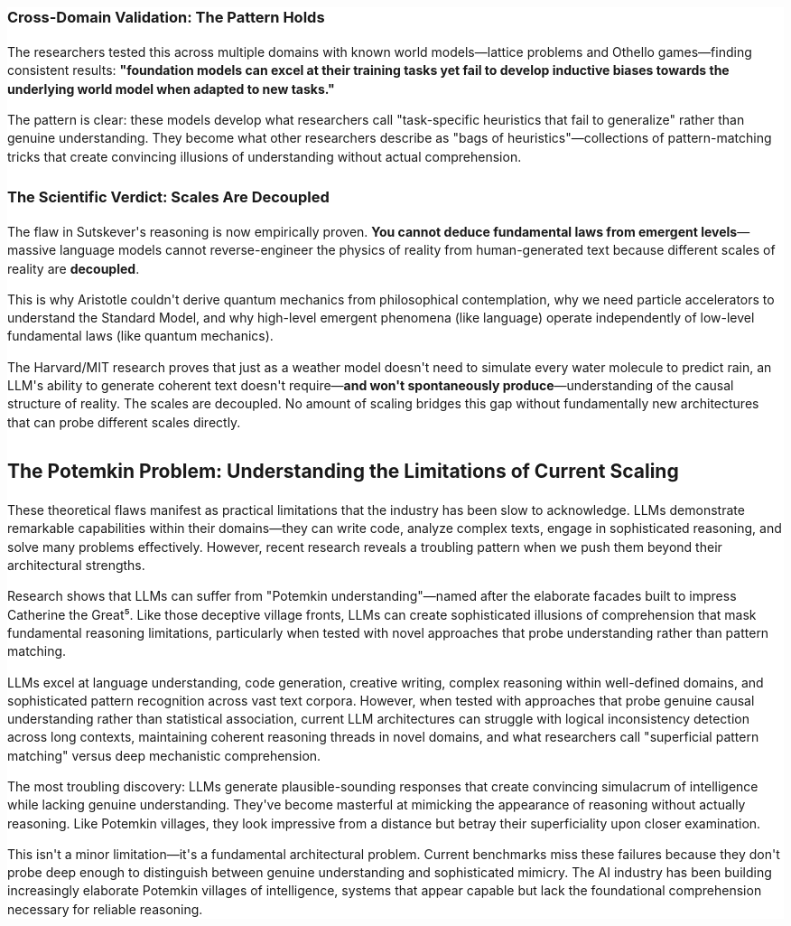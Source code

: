 ### Cross-Domain Validation: The Pattern Holds

The researchers tested this across multiple domains with known world models—lattice problems and Othello games—finding consistent results: **"foundation models can excel at their training tasks yet fail to develop inductive biases towards the underlying world model when adapted to new tasks."**

The pattern is clear: these models develop what researchers call "task-specific heuristics that fail to generalize" rather than genuine understanding. They become what other researchers describe as "bags of heuristics"—collections of pattern-matching tricks that create convincing illusions of understanding without actual comprehension.

### The Scientific Verdict: Scales Are Decoupled

The flaw in Sutskever's reasoning is now empirically proven. **You cannot deduce fundamental laws from emergent levels**—massive language models cannot reverse-engineer the physics of reality from human-generated text because different scales of reality are **decoupled**.

This is why Aristotle couldn't derive quantum mechanics from philosophical contemplation, why we need particle accelerators to understand the Standard Model, and why high-level emergent phenomena (like language) operate independently of low-level fundamental laws (like quantum mechanics).

The Harvard/MIT research proves that just as a weather model doesn't need to simulate every water molecule to predict rain, an LLM's ability to generate coherent text doesn't require—**and won't spontaneously produce**—understanding of the causal structure of reality. The scales are decoupled. No amount of scaling bridges this gap without fundamentally new architectures that can probe different scales directly.

## The Potemkin Problem: Understanding the Limitations of Current Scaling

These theoretical flaws manifest as practical limitations that the industry has been slow to acknowledge. LLMs demonstrate remarkable capabilities within their domains—they can write code, analyze complex texts, engage in sophisticated reasoning, and solve many problems effectively. However, recent research reveals a troubling pattern when we push them beyond their architectural strengths.

Research shows that LLMs can suffer from "Potemkin understanding"—named after the elaborate facades built to impress Catherine the Great⁵. Like those deceptive village fronts, LLMs can create sophisticated illusions of comprehension that mask fundamental reasoning limitations, particularly when tested with novel approaches that probe understanding rather than pattern matching.

LLMs excel at language understanding, code generation, creative writing, complex reasoning within well-defined domains, and sophisticated pattern recognition across vast text corpora. However, when tested with approaches that probe genuine causal understanding rather than statistical association, current LLM architectures can struggle with logical inconsistency detection across long contexts, maintaining coherent reasoning threads in novel domains, and what researchers call "superficial pattern matching" versus deep mechanistic comprehension.

The most troubling discovery: LLMs generate plausible-sounding responses that create convincing simulacrum of intelligence while lacking genuine understanding. They've become masterful at mimicking the appearance of reasoning without actually reasoning. Like Potemkin villages, they look impressive from a distance but betray their superficiality upon closer examination.

This isn't a minor limitation—it's a fundamental architectural problem. Current benchmarks miss these failures because they don't probe deep enough to distinguish between genuine understanding and sophisticated mimicry. The AI industry has been building increasingly elaborate Potemkin villages of intelligence, systems that appear capable but lack the foundational comprehension necessary for reliable reasoning.
